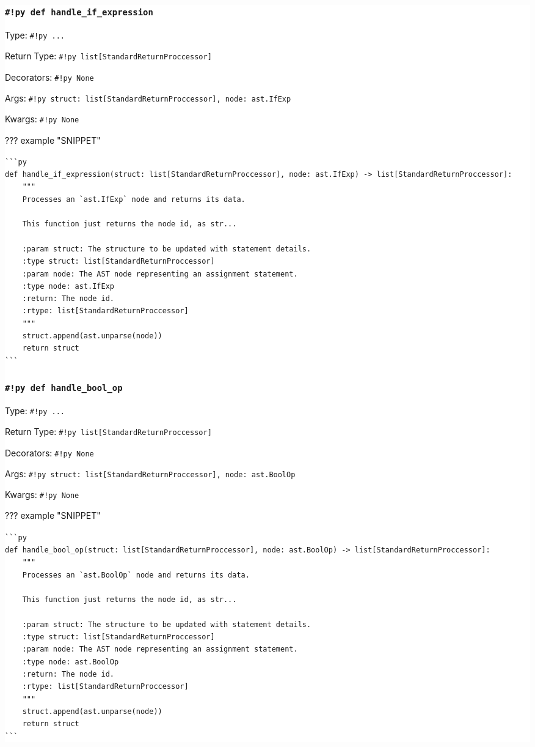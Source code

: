 ### `#!py def handle_if_expression`

Type: `#!py ...`

Return Type: `#!py list[StandardReturnProccessor]`

Decorators: `#!py None`

Args: `#!py struct: list[StandardReturnProccessor], node: ast.IfExp`

Kwargs: `#!py None`

??? example "SNIPPET"

    ```py
    def handle_if_expression(struct: list[StandardReturnProccessor], node: ast.IfExp) -> list[StandardReturnProccessor]:
        """
        Processes an `ast.IfExp` node and returns its data.

        This function just returns the node id, as str...

        :param struct: The structure to be updated with statement details.
        :type struct: list[StandardReturnProccessor]
        :param node: The AST node representing an assignment statement.
        :type node: ast.IfExp
        :return: The node id.
        :rtype: list[StandardReturnProccessor]
        """
        struct.append(ast.unparse(node))
        return struct
    ```

### `#!py def handle_bool_op`

Type: `#!py ...`

Return Type: `#!py list[StandardReturnProccessor]`

Decorators: `#!py None`

Args: `#!py struct: list[StandardReturnProccessor], node: ast.BoolOp`

Kwargs: `#!py None`

??? example "SNIPPET"

    ```py
    def handle_bool_op(struct: list[StandardReturnProccessor], node: ast.BoolOp) -> list[StandardReturnProccessor]:
        """
        Processes an `ast.BoolOp` node and returns its data.

        This function just returns the node id, as str...

        :param struct: The structure to be updated with statement details.
        :type struct: list[StandardReturnProccessor]
        :param node: The AST node representing an assignment statement.
        :type node: ast.BoolOp
        :return: The node id.
        :rtype: list[StandardReturnProccessor]
        """
        struct.append(ast.unparse(node))
        return struct
    ```
